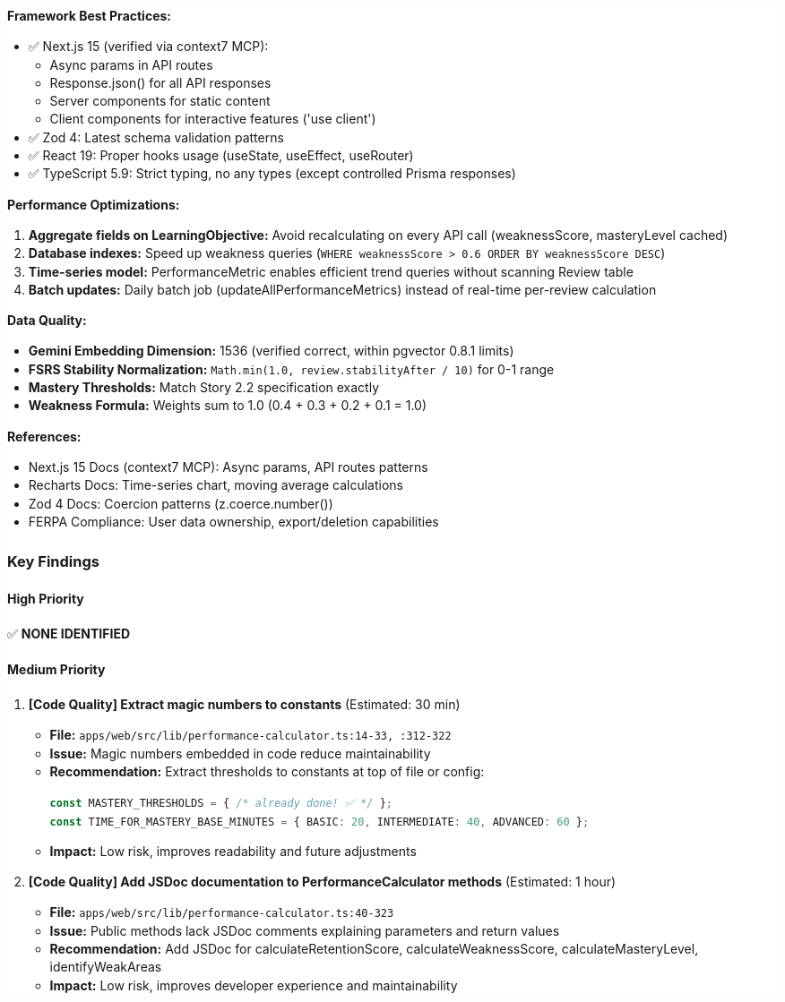 **Framework Best Practices:**
- ✅ Next.js 15 (verified via context7 MCP):
  - Async params in API routes
  - Response.json() for all API responses
  - Server components for static content
  - Client components for interactive features ('use client')
- ✅ Zod 4: Latest schema validation patterns
- ✅ React 19: Proper hooks usage (useState, useEffect, useRouter)
- ✅ TypeScript 5.9: Strict typing, no any types (except controlled Prisma responses)

**Performance Optimizations:**
1. **Aggregate fields on LearningObjective:** Avoid recalculating on every API call (weaknessScore, masteryLevel cached)
2. **Database indexes:** Speed up weakness queries (`WHERE weaknessScore > 0.6 ORDER BY weaknessScore DESC`)
3. **Time-series model:** PerformanceMetric enables efficient trend queries without scanning Review table
4. **Batch updates:** Daily batch job (updateAllPerformanceMetrics) instead of real-time per-review calculation

**Data Quality:**
- **Gemini Embedding Dimension:** 1536 (verified correct, within pgvector 0.8.1 limits)
- **FSRS Stability Normalization:** `Math.min(1.0, review.stabilityAfter / 10)` for 0-1 range
- **Mastery Thresholds:** Match Story 2.2 specification exactly
- **Weakness Formula:** Weights sum to 1.0 (0.4 + 0.3 + 0.2 + 0.1 = 1.0)

**References:**
- Next.js 15 Docs (context7 MCP): Async params, API routes patterns
- Recharts Docs: Time-series chart, moving average calculations
- Zod 4 Docs: Coercion patterns (z.coerce.number())
- FERPA Compliance: User data ownership, export/deletion capabilities

### Key Findings

#### High Priority

✅ **NONE IDENTIFIED**

#### Medium Priority

1. **[Code Quality] Extract magic numbers to constants** (Estimated: 30 min)
   - **File:** `apps/web/src/lib/performance-calculator.ts:14-33, :312-322`
   - **Issue:** Magic numbers embedded in code reduce maintainability
   - **Recommendation:** Extract thresholds to constants at top of file or config:
     ```typescript
     const MASTERY_THRESHOLDS = { /* already done! ✅ */ };
     const TIME_FOR_MASTERY_BASE_MINUTES = { BASIC: 20, INTERMEDIATE: 40, ADVANCED: 60 };
     ```
   - **Impact:** Low risk, improves readability and future adjustments

2. **[Code Quality] Add JSDoc documentation to PerformanceCalculator methods** (Estimated: 1 hour)
   - **File:** `apps/web/src/lib/performance-calculator.ts:40-323`
   - **Issue:** Public methods lack JSDoc comments explaining parameters and return values
   - **Recommendation:** Add JSDoc for calculateRetentionScore, calculateWeaknessScore, calculateMasteryLevel, identifyWeakAreas
   - **Impact:** Low risk, improves developer experience and maintainability

